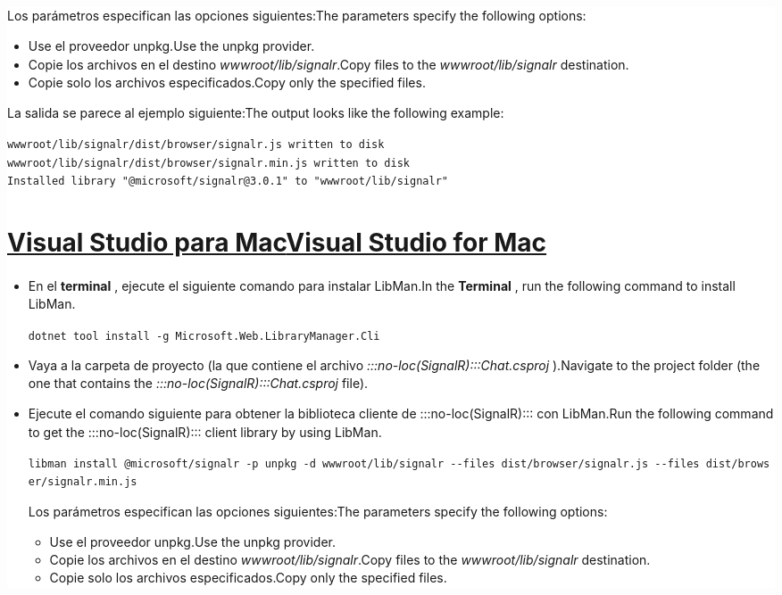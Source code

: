   <span data-ttu-id="c1fb7-252">Los parámetros especifican las opciones siguientes:</span><span class="sxs-lookup"><span data-stu-id="c1fb7-252">The parameters specify the following options:</span></span> 
  * <span data-ttu-id="c1fb7-253">Use el proveedor unpkg.</span><span class="sxs-lookup"><span data-stu-id="c1fb7-253">Use the unpkg provider.</span></span> 
  * <span data-ttu-id="c1fb7-254">Copie los archivos en el destino *wwwroot/lib/signalr*.</span><span class="sxs-lookup"><span data-stu-id="c1fb7-254">Copy files to the *wwwroot/lib/signalr* destination.</span></span>    
  * <span data-ttu-id="c1fb7-255">Copie solo los archivos especificados.</span><span class="sxs-lookup"><span data-stu-id="c1fb7-255">Copy only the specified files.</span></span>  

  <span data-ttu-id="c1fb7-256">La salida se parece al ejemplo siguiente:</span><span class="sxs-lookup"><span data-stu-id="c1fb7-256">The output looks like the following example:</span></span>  

  ```console    
  wwwroot/lib/signalr/dist/browser/signalr.js written to disk   
  wwwroot/lib/signalr/dist/browser/signalr.min.js written to disk   
  Installed library "@microsoft/signalr@3.0.1" to "wwwroot/lib/signalr" 
  ```   

# <a name="visual-studio-for-mac"></a>[<span data-ttu-id="c1fb7-257">Visual Studio para Mac</span><span class="sxs-lookup"><span data-stu-id="c1fb7-257">Visual Studio for Mac</span></span>](#tab/visual-studio-mac)   

* <span data-ttu-id="c1fb7-258">En el **terminal** , ejecute el siguiente comando para instalar LibMan.</span><span class="sxs-lookup"><span data-stu-id="c1fb7-258">In the **Terminal** , run the following command to install LibMan.</span></span> 

  ```dotnetcli  
  dotnet tool install -g Microsoft.Web.LibraryManager.Cli   
  ```   

* <span data-ttu-id="c1fb7-259">Vaya a la carpeta de proyecto (la que contiene el archivo *:::no-loc(SignalR):::Chat.csproj* ).</span><span class="sxs-lookup"><span data-stu-id="c1fb7-259">Navigate to the project folder (the one that contains the *:::no-loc(SignalR):::Chat.csproj* file).</span></span>   

* <span data-ttu-id="c1fb7-260">Ejecute el comando siguiente para obtener la biblioteca cliente de :::no-loc(SignalR)::: con LibMan.</span><span class="sxs-lookup"><span data-stu-id="c1fb7-260">Run the following command to get the :::no-loc(SignalR)::: client library by using LibMan.</span></span>    

  ```console    
  libman install @microsoft/signalr -p unpkg -d wwwroot/lib/signalr --files dist/browser/signalr.js --files dist/browser/signalr.min.js 
  ```   

  <span data-ttu-id="c1fb7-261">Los parámetros especifican las opciones siguientes:</span><span class="sxs-lookup"><span data-stu-id="c1fb7-261">The parameters specify the following options:</span></span> 
  * <span data-ttu-id="c1fb7-262">Use el proveedor unpkg.</span><span class="sxs-lookup"><span data-stu-id="c1fb7-262">Use the unpkg provider.</span></span> 
  * <span data-ttu-id="c1fb7-263">Copie los archivos en el destino *wwwroot/lib/signalr*.</span><span class="sxs-lookup"><span data-stu-id="c1fb7-263">Copy files to the *wwwroot/lib/signalr* destination.</span></span>    
  * <span data-ttu-id="c1fb7-264">Copie solo los archivos especificados.</span><span class="sxs-lookup"><span data-stu-id="c1fb7-264">Copy only the specified files.</span></span>  
